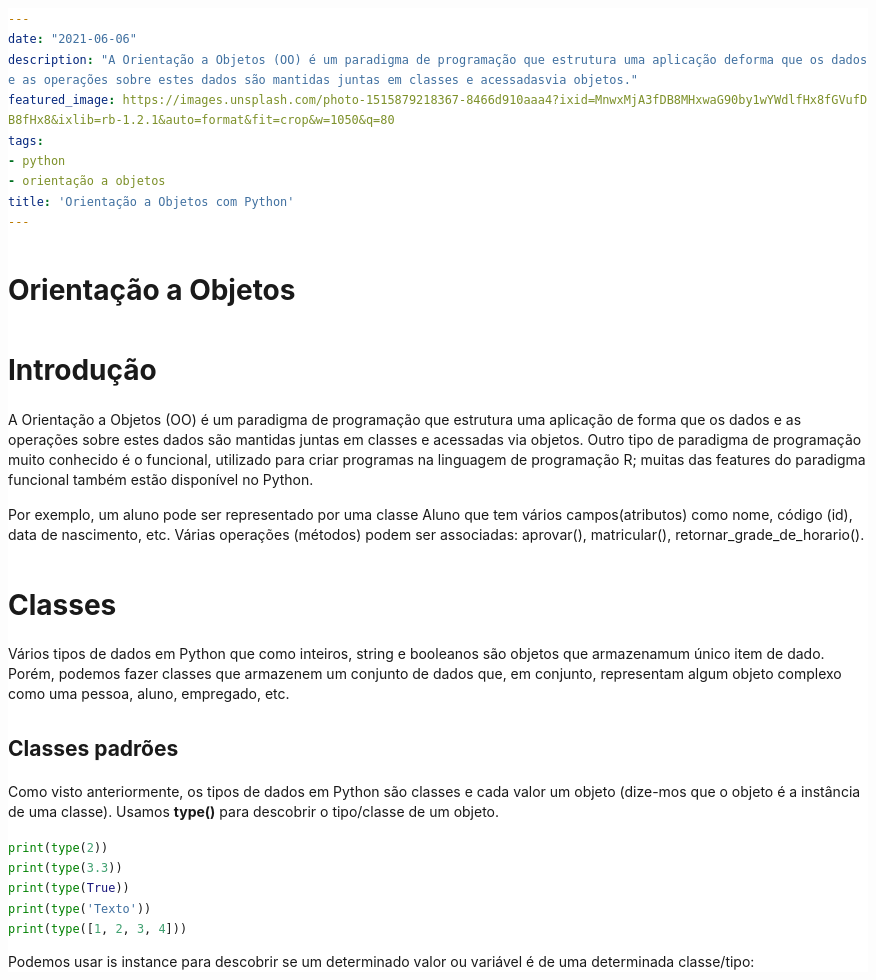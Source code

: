 ```yaml
---
date: "2021-06-06"
description: "A Orientação a Objetos (OO) é um paradigma de programação que estrutura uma aplicação deforma que os dados e as operações sobre estes dados são mantidas juntas em classes e acessadasvia objetos."
featured_image: https://images.unsplash.com/photo-1515879218367-8466d910aaa4?ixid=MnwxMjA3fDB8MHxwaG90by1wYWdlfHx8fGVufDB8fHx8&ixlib=rb-1.2.1&auto=format&fit=crop&w=1050&q=80
tags:
- python
- orientação a objetos
title: 'Orientação a Objetos com Python'
---
```


# Orientação a Objetos

# Introdução

A Orientação a Objetos (OO) é um paradigma de programação que estrutura uma aplicação de forma que os dados e as operações sobre estes dados são mantidas juntas em classes e acessadas via objetos.  Outro tipo de paradigma de programação muito conhecido é o funcional, utilizado para criar programas na linguagem de programação R; muitas das features do paradigma funcional também estão disponível no Python.

Por  exemplo,  um  aluno  pode  ser  representado  por  uma  classe Aluno que  tem  vários  campos(atributos) como nome, código (id), data de nascimento, etc.  Várias operações (métodos) podem ser associadas: aprovar(), matricular(), retornar_grade_de_horario().

# Classes

Vários tipos de dados em Python que como inteiros, string e booleanos são objetos que armazenamum único item de dado. Porém, podemos fazer classes que armazenem um conjunto de dados que, em conjunto, representam algum objeto complexo como uma pessoa, aluno, empregado, etc.

## Classes padrões

Como visto anteriormente, os tipos de dados em Python são classes e cada valor um objeto (dize-mos que o objeto é a instância de uma classe).
Usamos **type()** para descobrir o tipo/classe de um objeto.

```python
print(type(2))
print(type(3.3))
print(type(True))
print(type('Texto'))
print(type([1, 2, 3, 4]))
```

Podemos usar is instance para descobrir se um determinado valor ou variável é de uma determinada classe/tipo:
